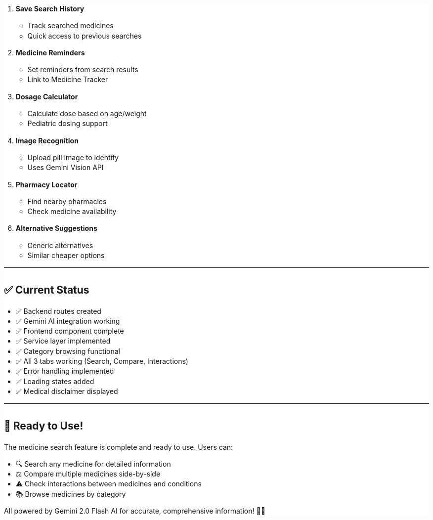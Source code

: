 1. **Save Search History**
   - Track searched medicines
   - Quick access to previous searches

2. **Medicine Reminders**
   - Set reminders from search results
   - Link to Medicine Tracker

3. **Dosage Calculator**
   - Calculate dose based on age/weight
   - Pediatric dosing support

4. **Image Recognition**
   - Upload pill image to identify
   - Uses Gemini Vision API

5. **Pharmacy Locator**
   - Find nearby pharmacies
   - Check medicine availability

6. **Alternative Suggestions**
   - Generic alternatives
   - Similar cheaper options

---

## ✅ Current Status

- ✅ Backend routes created
- ✅ Gemini AI integration working
- ✅ Frontend component complete
- ✅ Service layer implemented
- ✅ Category browsing functional
- ✅ All 3 tabs working (Search, Compare, Interactions)
- ✅ Error handling implemented
- ✅ Loading states added
- ✅ Medical disclaimer displayed

---

## 🎉 Ready to Use!

The medicine search feature is complete and ready to use. Users can:
- 🔍 Search any medicine for detailed information
- ⚖️ Compare multiple medicines side-by-side
- ⚠️ Check interactions between medicines and conditions
- 📚 Browse medicines by category

All powered by Gemini 2.0 Flash AI for accurate, comprehensive information! 💊✨
